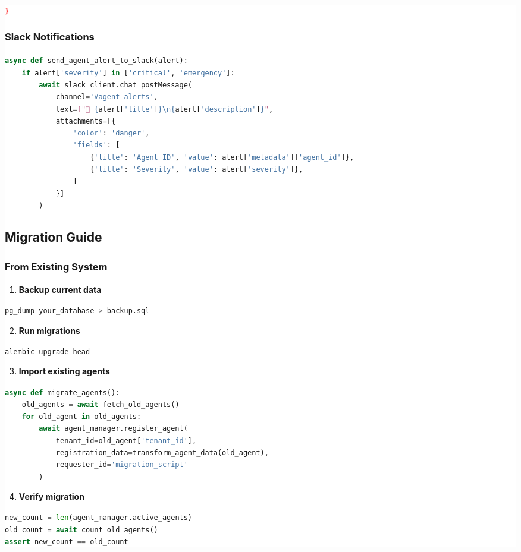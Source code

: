 ```json
}
```

### Slack Notifications

```python
async def send_agent_alert_to_slack(alert):
    if alert['severity'] in ['critical', 'emergency']:
        await slack_client.chat_postMessage(
            channel='#agent-alerts',
            text=f"🚨 {alert['title']}\n{alert['description']}",
            attachments=[{
                'color': 'danger',
                'fields': [
                    {'title': 'Agent ID', 'value': alert['metadata']['agent_id']},
                    {'title': 'Severity', 'value': alert['severity']},
                ]
            }]
        )
```

## Migration Guide

### From Existing System

1. **Backup current data**
```bash
pg_dump your_database > backup.sql
```

2. **Run migrations**
```bash
alembic upgrade head
```

3. **Import existing agents**
```python
async def migrate_agents():
    old_agents = await fetch_old_agents()
    for old_agent in old_agents:
        await agent_manager.register_agent(
            tenant_id=old_agent['tenant_id'],
            registration_data=transform_agent_data(old_agent),
            requester_id='migration_script'
        )
```

4. **Verify migration**
```python
new_count = len(agent_manager.active_agents)
old_count = await count_old_agents()
assert new_count == old_count
```
